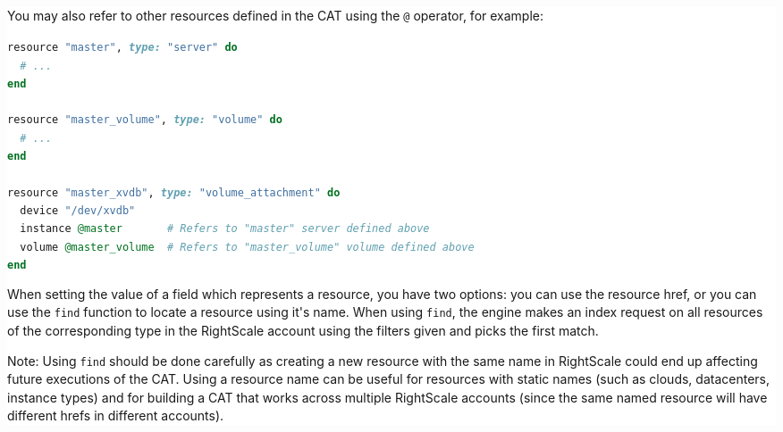 You may also refer to other resources defined in the CAT using the `@` operator, for example:

~~~ ruby
resource "master", type: "server" do
  # ...
end

resource "master_volume", type: "volume" do
  # ...
end

resource "master_xvdb", type: "volume_attachment" do
  device "/dev/xvdb"
  instance @master       # Refers to "master" server defined above
  volume @master_volume  # Refers to "master_volume" volume defined above
end
~~~

When setting the value of a field which represents a resource, you have two options: you can use the resource href, or you can use the `find` function to locate a resource using it's name. When using `find`, the engine makes an index request on all resources of the corresponding type in the RightScale account using the filters given and picks the first match.

Note: Using `find` should be done carefully as creating a new resource with the same name in RightScale could end up affecting future executions of the CAT. Using a resource name can be useful for resources with static names (such as clouds, datacenters, instance types) and for building a CAT that works across multiple RightScale accounts (since the same named resource will have different hrefs in different accounts).
